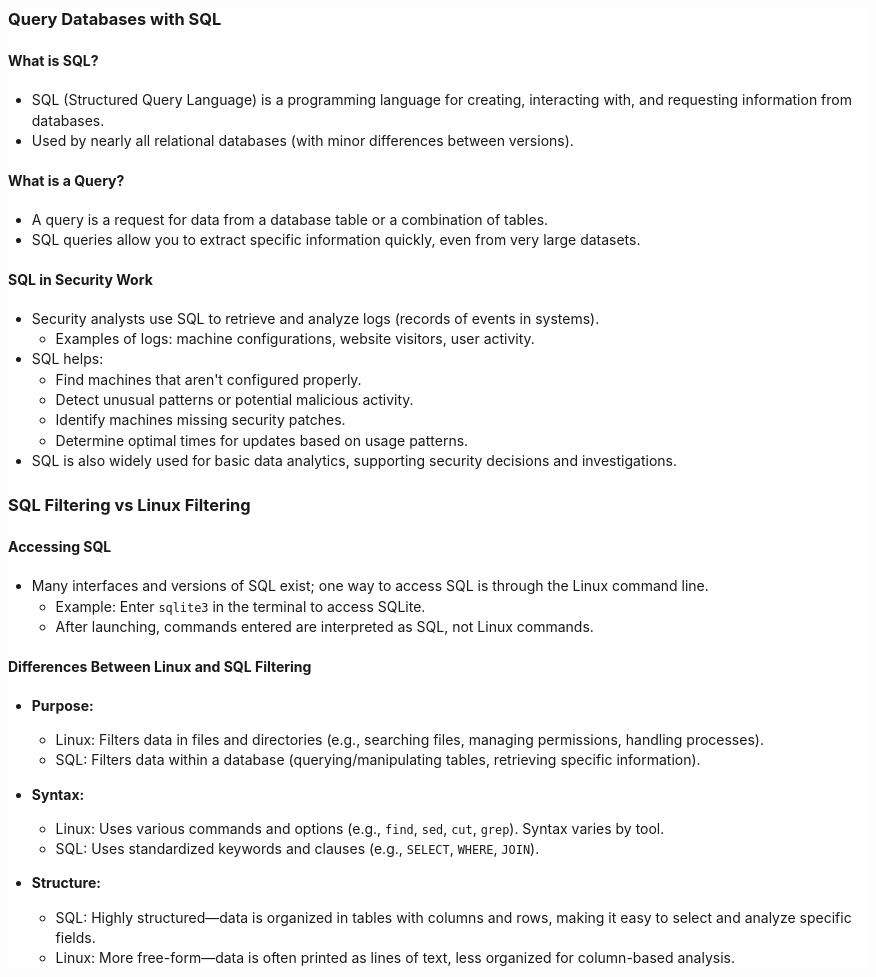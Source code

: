 ### Query Databases with SQL

#### What is SQL?

-   SQL (Structured Query Language) is a programming language for creating, interacting with, and requesting information from databases.
-   Used by nearly all relational databases (with minor differences between versions).

#### What is a Query?

-   A query is a request for data from a database table or a combination of tables.
-   SQL queries allow you to extract specific information quickly, even from very large datasets.

#### SQL in Security Work

-   Security analysts use SQL to retrieve and analyze logs (records of events in systems).
    -   Examples of logs: machine configurations, website visitors, user activity.
-   SQL helps:
    -   Find machines that aren't configured properly.
    -   Detect unusual patterns or potential malicious activity.
    -   Identify machines missing security patches.
    -   Determine optimal times for updates based on usage patterns.
-   SQL is also widely used for basic data analytics, supporting security decisions and investigations.

### SQL Filtering vs Linux Filtering

#### Accessing SQL

-   Many interfaces and versions of SQL exist; one way to access SQL is through the Linux command line.
    -   Example: Enter `sqlite3` in the terminal to access SQLite.
    -   After launching, commands entered are interpreted as SQL, not Linux commands.

#### Differences Between Linux and SQL Filtering

-   **Purpose:**

    -   Linux: Filters data in files and directories (e.g., searching files, managing permissions, handling processes).
    -   SQL: Filters data within a database (querying/manipulating tables, retrieving specific information).

-   **Syntax:**

    -   Linux: Uses various commands and options (e.g., `find`, `sed`, `cut`, `grep`). Syntax varies by tool.
    -   SQL: Uses standardized keywords and clauses (e.g., `SELECT`, `WHERE`, `JOIN`).

-   **Structure:**

    -   SQL: Highly structured—data is organized in tables with columns and rows, making it easy to select and analyze specific fields.
    -   Linux: More free-form—data is often printed as lines of text, less organized for column-based analysis.
